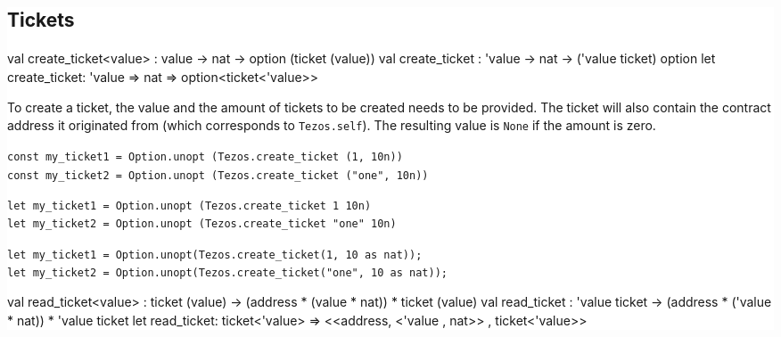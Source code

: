 </Syntax>

## Tickets

<SyntaxTitle syntax="pascaligo">
val create_ticket&lt;value&gt; : value -> nat -> option (ticket (value))
</SyntaxTitle>
<SyntaxTitle syntax="cameligo">
val create_ticket : 'value -> nat -> ('value ticket) option
</SyntaxTitle>

<SyntaxTitle syntax="jsligo">
let create_ticket: 'value => nat => option&lt;ticket&lt;'value&gt;&gt;
</SyntaxTitle>


To create a ticket, the value and the amount of tickets to be created needs to be provided.
The ticket will also contain the contract address it originated from (which corresponds to `Tezos.self`).
The resulting value is `None` if the amount is zero.

<Syntax syntax="pascaligo">

```pascaligo group=manip_ticket
const my_ticket1 = Option.unopt (Tezos.create_ticket (1, 10n))
const my_ticket2 = Option.unopt (Tezos.create_ticket ("one", 10n))
```

</Syntax>
<Syntax syntax="cameligo">

```cameligo group=manip_ticket
let my_ticket1 = Option.unopt (Tezos.create_ticket 1 10n)
let my_ticket2 = Option.unopt (Tezos.create_ticket "one" 10n)
```

</Syntax>

<Syntax syntax="jsligo">

```jsligo group=manip_ticket
let my_ticket1 = Option.unopt(Tezos.create_ticket(1, 10 as nat));
let my_ticket2 = Option.unopt(Tezos.create_ticket("one", 10 as nat));
```

</Syntax>

<SyntaxTitle syntax="pascaligo">
val read_ticket&lt;value&gt; : ticket (value) -> (address * (value * nat)) * ticket (value)
</SyntaxTitle>
<SyntaxTitle syntax="cameligo">
val read_ticket : 'value ticket -> (address * ('value * nat)) * 'value ticket
</SyntaxTitle>

<SyntaxTitle syntax="jsligo">
let read_ticket: ticket&lt;'value&gt; => &lt;&lt;address, &lt;'value , nat&gt;&gt; , ticket&lt;'value&gt;&gt;
</SyntaxTitle>
